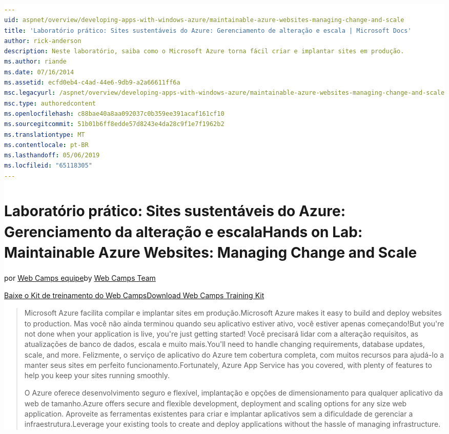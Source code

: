 ```yaml
---
uid: aspnet/overview/developing-apps-with-windows-azure/maintainable-azure-websites-managing-change-and-scale
title: 'Laboratório prático: Sites sustentáveis do Azure: Gerenciamento de alteração e escala | Microsoft Docs'
author: rick-anderson
description: Neste laboratório, saiba como o Microsoft Azure torna fácil criar e implantar sites em produção.
ms.author: riande
ms.date: 07/16/2014
ms.assetid: ecfd0eb4-c4ad-44e6-9db9-a2a66611ff6a
msc.legacyurl: /aspnet/overview/developing-apps-with-windows-azure/maintainable-azure-websites-managing-change-and-scale
msc.type: authoredcontent
ms.openlocfilehash: c88bae40a8aa092037c0b359ee391acaf161cf10
ms.sourcegitcommit: 51b01b6ff8edde57d8243e4da28c9f1e7f1962b2
ms.translationtype: MT
ms.contentlocale: pt-BR
ms.lasthandoff: 05/06/2019
ms.locfileid: "65118305"
---
```

# <a name="hands-on-lab-maintainable-azure-websites-managing-change-and-scale"></a><span data-ttu-id="a2c2e-103">Laboratório prático: Sites sustentáveis do Azure: Gerenciamento da alteração e escala</span><span class="sxs-lookup"><span data-stu-id="a2c2e-103">Hands on Lab: Maintainable Azure Websites: Managing Change and Scale</span></span>

<span data-ttu-id="a2c2e-104">por [Web Camps equipe](https://twitter.com/webcamps)</span><span class="sxs-lookup"><span data-stu-id="a2c2e-104">by [Web Camps Team](https://twitter.com/webcamps)</span></span>

[<span data-ttu-id="a2c2e-105">Baixe o Kit de treinamento do Web Camps</span><span class="sxs-lookup"><span data-stu-id="a2c2e-105">Download Web Camps Training Kit</span></span>](https://aka.ms/webcamps-training-kit)

> <span data-ttu-id="a2c2e-106">Microsoft Azure facilita compilar e implantar sites em produção.</span><span class="sxs-lookup"><span data-stu-id="a2c2e-106">Microsoft Azure makes it easy to build and deploy websites to production.</span></span> <span data-ttu-id="a2c2e-107">Mas você não ainda terminou quando seu aplicativo estiver ativo, você estiver apenas começando!</span><span class="sxs-lookup"><span data-stu-id="a2c2e-107">But you're not done when your application is live, you're just getting started!</span></span> <span data-ttu-id="a2c2e-108">Você precisará lidar com a alteração requisitos, as atualizações de banco de dados, escala e muito mais.</span><span class="sxs-lookup"><span data-stu-id="a2c2e-108">You'll need to handle changing requirements, database updates, scale, and more.</span></span> <span data-ttu-id="a2c2e-109">Felizmente, o serviço de aplicativo do Azure tem cobertura completa, com muitos recursos para ajudá-lo a manter seus sites em perfeito funcionamento.</span><span class="sxs-lookup"><span data-stu-id="a2c2e-109">Fortunately, Azure App Service has you covered, with plenty of features to help you keep your sites running smoothly.</span></span>
>
> <span data-ttu-id="a2c2e-110">O Azure oferece desenvolvimento seguro e flexível, implantação e opções de dimensionamento para qualquer aplicativo da web de tamanho.</span><span class="sxs-lookup"><span data-stu-id="a2c2e-110">Azure offers secure and flexible development, deployment and scaling options for any size web application.</span></span> <span data-ttu-id="a2c2e-111">Aproveite as ferramentas existentes para criar e implantar aplicativos sem a dificuldade de gerenciar a infraestrutura.</span><span class="sxs-lookup"><span data-stu-id="a2c2e-111">Leverage your existing tools to create and deploy applications without the hassle of managing infrastructure.</span></span>
>